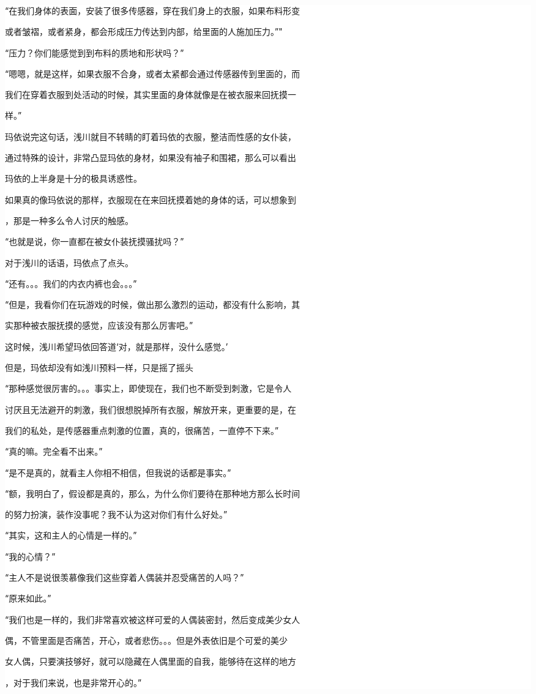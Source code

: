 “在我们身体的表面，安装了很多传感器，穿在我们身上的衣服，如果布料形变

或者皱褶，或者紧身，都会形成压力传达到内部，给里面的人施加压力。”"

“压力？你们能感觉到到布料的质地和形状吗？”

“嗯嗯，就是这样，如果衣服不合身，或者太紧都会通过传感器传到里面的，而

我们在穿着衣服到处活动的时候，其实里面的身体就像是在被衣服来回抚摸一

样。”

玛依说完这句话，浅川就目不转睛的盯着玛依的衣服，整洁而性感的女仆装，

通过特殊的设计，非常凸显玛依的身材，如果没有袖子和围裙，那么可以看出

玛依的上半身是十分的极具诱惑性。

如果真的像玛依说的那样，衣服现在在来回抚摸着她的身体的话，可以想象到

，那是一种多么令人讨厌的触感。

“也就是说，你一直都在被女仆装抚摸骚扰吗？”

对于浅川的话语，玛依点了点头。

“还有。。。我们的内衣内裤也会。。。”

“但是，我看你们在玩游戏的时候，做出那么激烈的运动，都没有什么影响，其

实那种被衣服抚摸的感觉，应该没有那么厉害吧。”

这时候，浅川希望玛依回答道‘对，就是那样，没什么感觉。’

但是，玛依却没有如浅川预料一样，只是摇了摇头

“那种感觉很厉害的。。。事实上，即使现在，我们也不断受到刺激，它是令人

讨厌且无法避开的刺激，我们很想脱掉所有衣服，解放开来，更重要的是，在

我们的私处，是传感器重点刺激的位置，真的，很痛苦，一直停不下来。”

“真的嘛。完全看不出来。”

“是不是真的，就看主人你相不相信，但我说的话都是事实。”

“额，我明白了，假设都是真的，那么，为什么你们要待在那种地方那么长时间

的努力扮演，装作没事呢？我不认为这对你们有什么好处。”

“其实，这和主人的心情是一样的。”

“我的心情？”

“主人不是说很羡慕像我们这些穿着人偶装并忍受痛苦的人吗？”

“原来如此。”

“我们也是一样的，我们非常喜欢被这样可爱的人偶装密封，然后变成美少女人

偶，不管里面是否痛苦，开心，或者悲伤。。。但是外表依旧是个可爱的美少

女人偶，只要演技够好，就可以隐藏在人偶里面的自我，能够待在这样的地方

，对于我们来说，也是非常开心的。”
